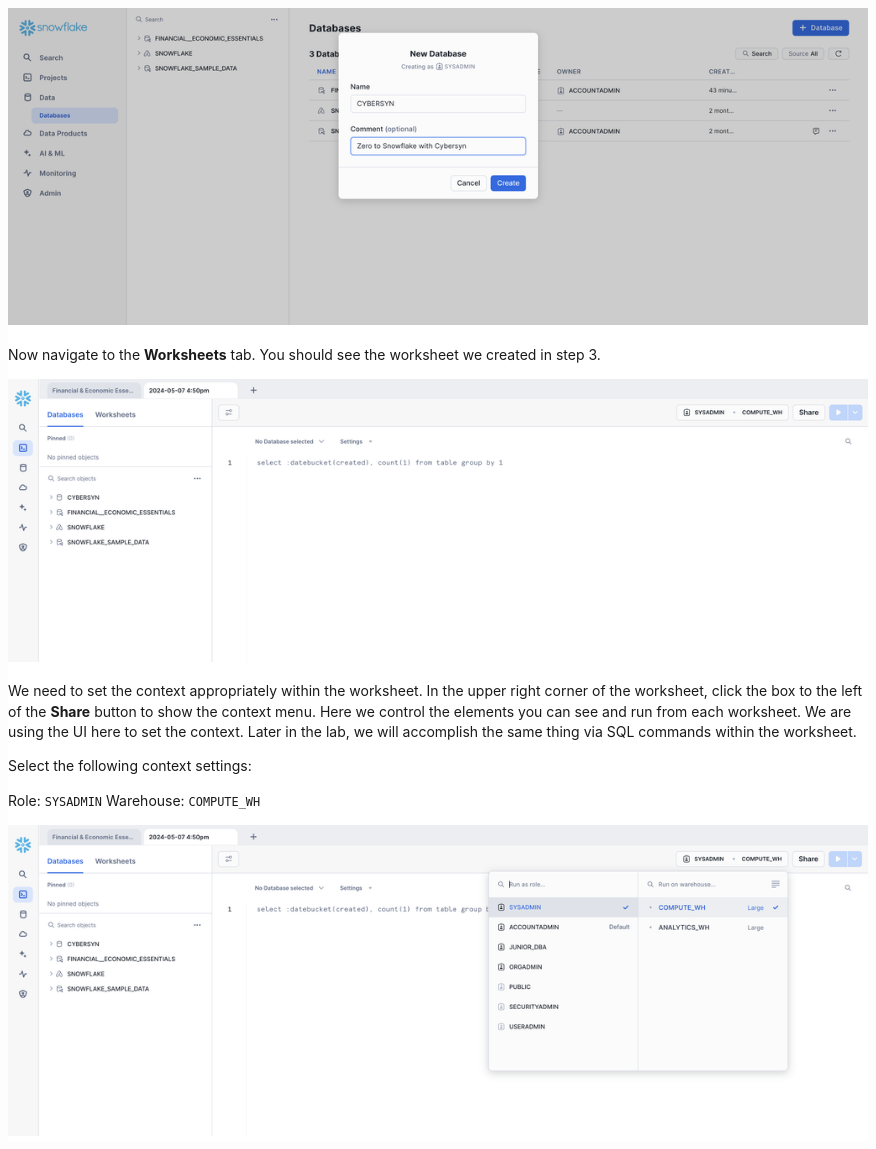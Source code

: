 ![worksheet creation](assets/4PreLoad_2.png)


Now navigate to the **Worksheets** tab. You should see the worksheet we created in step 3.

![new worksheet](assets/4PreLoad_3.png)


We need to set the context appropriately within the worksheet. In the upper right corner of the worksheet, click the box to the left of the **Share** button to show the context menu. Here we control the elements you can see and run from each worksheet. We are using the UI here to set the context. Later in the lab, we will accomplish the same thing via SQL commands within the worksheet.

Select the following context settings:

Role: `SYSADMIN`
Warehouse: `COMPUTE_WH`

![context role and warehouse settings](assets/4PreLoad_4.png)
